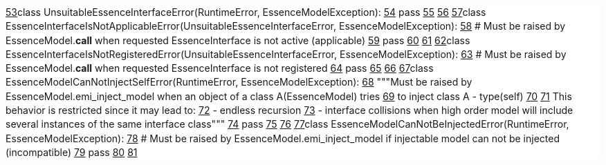 </span><span id="L-53"><a href="#L-53"><span class="linenos"> 53</span></a><span class="k">class</span> <span class="nc">UnsuitableEssenceInterfaceError</span><span class="p">(</span><span class="ne">RuntimeError</span><span class="p">,</span> <span class="n">EssenceModelException</span><span class="p">):</span>
</span><span id="L-54"><a href="#L-54"><span class="linenos"> 54</span></a>    <span class="k">pass</span>
</span><span id="L-55"><a href="#L-55"><span class="linenos"> 55</span></a>
</span><span id="L-56"><a href="#L-56"><span class="linenos"> 56</span></a>
</span><span id="L-57"><a href="#L-57"><span class="linenos"> 57</span></a><span class="k">class</span> <span class="nc">EssenceInterfaceIsNotApplicableError</span><span class="p">(</span><span class="n">UnsuitableEssenceInterfaceError</span><span class="p">,</span> <span class="n">EssenceModelException</span><span class="p">):</span>
</span><span id="L-58"><a href="#L-58"><span class="linenos"> 58</span></a>    <span class="c1"># Must be raised by EssenceModel.__call__ when requested EssenceInterface is not active (applicable)</span>
</span><span id="L-59"><a href="#L-59"><span class="linenos"> 59</span></a>    <span class="k">pass</span>
</span><span id="L-60"><a href="#L-60"><span class="linenos"> 60</span></a>
</span><span id="L-61"><a href="#L-61"><span class="linenos"> 61</span></a>
</span><span id="L-62"><a href="#L-62"><span class="linenos"> 62</span></a><span class="k">class</span> <span class="nc">EssenceInterfaceIsNotRegisteredError</span><span class="p">(</span><span class="n">UnsuitableEssenceInterfaceError</span><span class="p">,</span> <span class="n">EssenceModelException</span><span class="p">):</span>
</span><span id="L-63"><a href="#L-63"><span class="linenos"> 63</span></a>    <span class="c1"># Must be raised by EssenceModel.__call__ when requested EssenceInterface is not registered</span>
</span><span id="L-64"><a href="#L-64"><span class="linenos"> 64</span></a>    <span class="k">pass</span>
</span><span id="L-65"><a href="#L-65"><span class="linenos"> 65</span></a>
</span><span id="L-66"><a href="#L-66"><span class="linenos"> 66</span></a>
</span><span id="L-67"><a href="#L-67"><span class="linenos"> 67</span></a><span class="k">class</span> <span class="nc">EssenceModelCanNotInjectSelfError</span><span class="p">(</span><span class="ne">RuntimeError</span><span class="p">,</span> <span class="n">EssenceModelException</span><span class="p">):</span>
</span><span id="L-68"><a href="#L-68"><span class="linenos"> 68</span></a><span class="w">    </span><span class="sd">&quot;&quot;&quot;Must be raised by EssenceModel.emi_inject_model when an object of a class A(EssenceModel) tries</span>
</span><span id="L-69"><a href="#L-69"><span class="linenos"> 69</span></a><span class="sd">    to inject class A - type(self)</span>
</span><span id="L-70"><a href="#L-70"><span class="linenos"> 70</span></a>
</span><span id="L-71"><a href="#L-71"><span class="linenos"> 71</span></a><span class="sd">    This behavior is restricted since it may lead to: </span>
</span><span id="L-72"><a href="#L-72"><span class="linenos"> 72</span></a><span class="sd">        - endless recursion</span>
</span><span id="L-73"><a href="#L-73"><span class="linenos"> 73</span></a><span class="sd">        - interface collisions when high order model will include several instances of the same interface class&quot;&quot;&quot;</span>
</span><span id="L-74"><a href="#L-74"><span class="linenos"> 74</span></a>    <span class="k">pass</span>
</span><span id="L-75"><a href="#L-75"><span class="linenos"> 75</span></a>
</span><span id="L-76"><a href="#L-76"><span class="linenos"> 76</span></a>
</span><span id="L-77"><a href="#L-77"><span class="linenos"> 77</span></a><span class="k">class</span> <span class="nc">EssenceModelCanNotBeInjectedError</span><span class="p">(</span><span class="ne">RuntimeError</span><span class="p">,</span> <span class="n">EssenceModelException</span><span class="p">):</span>
</span><span id="L-78"><a href="#L-78"><span class="linenos"> 78</span></a>    <span class="c1"># Must be raised by EssenceModel.emi_inject_model if injectable model can not be injected (incompatible)</span>
</span><span id="L-79"><a href="#L-79"><span class="linenos"> 79</span></a>    <span class="k">pass</span>
</span><span id="L-80"><a href="#L-80"><span class="linenos"> 80</span></a>
</span><span id="L-81"><a href="#L-81"><span class="linenos"> 81</span></a>